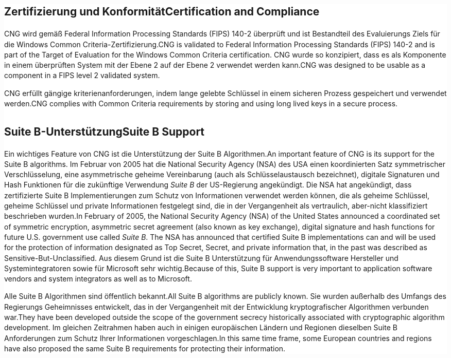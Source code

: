 ## <a name="certification-and-compliance"></a><span data-ttu-id="878d4-130">Zertifizierung und Konformität</span><span class="sxs-lookup"><span data-stu-id="878d4-130">Certification and Compliance</span></span>

<span data-ttu-id="878d4-131">CNG wird gemäß Federal Information Processing Standards (FIPS) 140-2 überprüft und ist Bestandteil des Evaluierungs Ziels für die Windows Common Criteria-Zertifizierung.</span><span class="sxs-lookup"><span data-stu-id="878d4-131">CNG is validated to Federal Information Processing Standards (FIPS) 140-2 and is part of the Target of Evaluation for the Windows Common Criteria certification.</span></span> <span data-ttu-id="878d4-132">CNG wurde so konzipiert, dass es als Komponente in einem überprüften System mit der Ebene 2 auf der Ebene 2 verwendet werden kann.</span><span class="sxs-lookup"><span data-stu-id="878d4-132">CNG was designed to be usable as a component in a FIPS level 2 validated system.</span></span>

<span data-ttu-id="878d4-133">CNG erfüllt gängige kriterienanforderungen, indem lange gelebte Schlüssel in einem sicheren Prozess gespeichert und verwendet werden.</span><span class="sxs-lookup"><span data-stu-id="878d4-133">CNG complies with Common Criteria requirements by storing and using long lived keys in a secure process.</span></span>

## <a name="suite-b-support"></a><span data-ttu-id="878d4-134">Suite B-Unterstützung</span><span class="sxs-lookup"><span data-stu-id="878d4-134">Suite B Support</span></span>

<span data-ttu-id="878d4-135">Ein wichtiges Feature von CNG ist die Unterstützung der Suite B Algorithmen.</span><span class="sxs-lookup"><span data-stu-id="878d4-135">An important feature of CNG is its support for the Suite B algorithms.</span></span> <span data-ttu-id="878d4-136">Im Februar von 2005 hat die National Security Agency (NSA) des USA einen koordinierten Satz symmetrischer Verschlüsselung, eine asymmetrische geheime Vereinbarung (auch als Schlüsselaustausch bezeichnet), digitale Signaturen und Hash Funktionen für die zukünftige Verwendung *Suite B* der US-Regierung angekündigt. Die NSA hat angekündigt, dass zertifizierte Suite B Implementierungen zum Schutz von Informationen verwendet werden können, die als geheime Schlüssel, geheime Schlüssel und private Informationen festgelegt sind, die in der Vergangenheit als vertraulich, aber-nicht klassifiziert beschrieben wurden.</span><span class="sxs-lookup"><span data-stu-id="878d4-136">In February of 2005, the National Security Agency (NSA) of the United States announced a coordinated set of symmetric encryption, asymmetric secret agreement (also known as key exchange), digital signature and hash functions for future U.S. government use called *Suite B*. The NSA has announced that certified Suite B implementations can and will be used for the protection of information designated as Top Secret, Secret, and private information that, in the past was described as Sensitive-But-Unclassified.</span></span> <span data-ttu-id="878d4-137">Aus diesem Grund ist die Suite B Unterstützung für Anwendungssoftware Hersteller und Systemintegratoren sowie für Microsoft sehr wichtig.</span><span class="sxs-lookup"><span data-stu-id="878d4-137">Because of this, Suite B support is very important to application software vendors and system integrators as well as to Microsoft.</span></span>

<span data-ttu-id="878d4-138">Alle Suite B Algorithmen sind öffentlich bekannt.</span><span class="sxs-lookup"><span data-stu-id="878d4-138">All Suite B algorithms are publicly known.</span></span> <span data-ttu-id="878d4-139">Sie wurden außerhalb des Umfangs des Regierungs Geheimnisses entwickelt, das in der Vergangenheit mit der Entwicklung kryptografischer Algorithmen verbunden war.</span><span class="sxs-lookup"><span data-stu-id="878d4-139">They have been developed outside the scope of the government secrecy historically associated with cryptographic algorithm development.</span></span> <span data-ttu-id="878d4-140">Im gleichen Zeitrahmen haben auch in einigen europäischen Ländern und Regionen dieselben Suite B Anforderungen zum Schutz Ihrer Informationen vorgeschlagen.</span><span class="sxs-lookup"><span data-stu-id="878d4-140">In this same time frame, some European countries and regions have also proposed the same Suite B requirements for protecting their information.</span></span>
